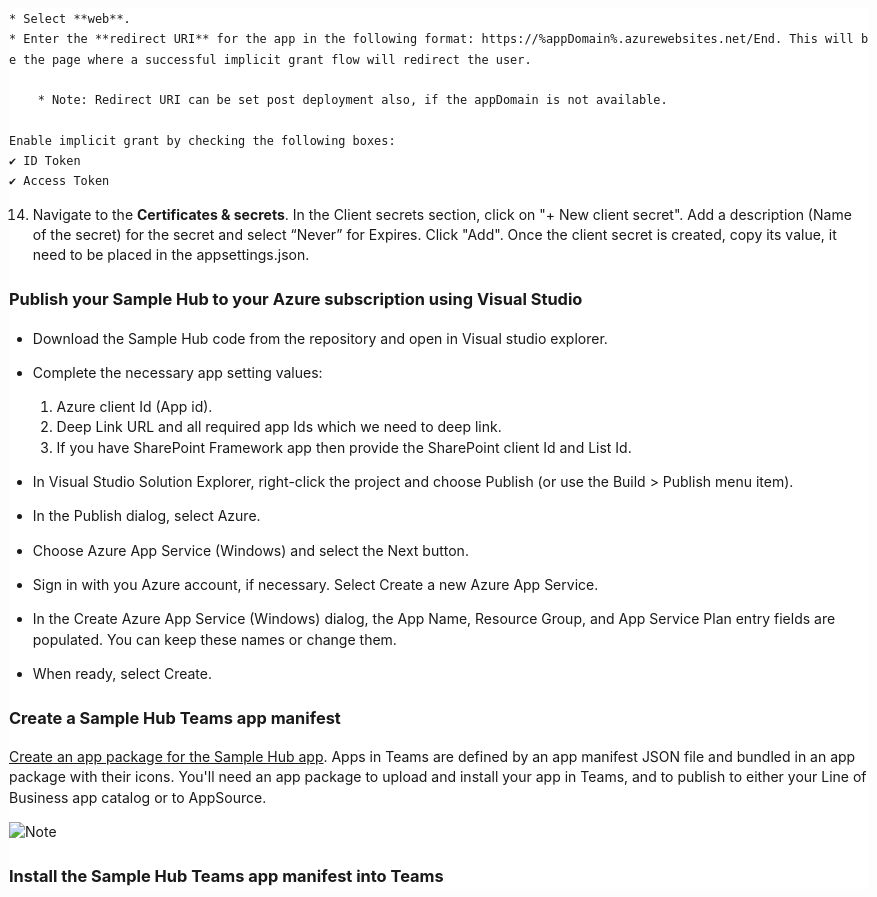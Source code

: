     * Select **web**.
    * Enter the **redirect URI** for the app in the following format: https://%appDomain%.azurewebsites.net/End. This will be the page where a successful implicit grant flow will redirect the user.
     
        * Note: Redirect URI can be set post deployment also, if the appDomain is not available.
         
    Enable implicit grant by checking the following boxes:  
    ✔ ID Token  
    ✔ Access Token  
14.  Navigate to the **Certificates & secrets**. In the Client secrets section, click on "+ New client secret". Add a description      (Name of the secret) for the secret and select “Never” for Expires. Click "Add". Once the client secret is created, copy its value, it need to be placed in the appsettings.json.


### Publish your Sample Hub to your Azure subscription using Visual Studio 

-   Download the Sample Hub code from the repository and open in Visual studio
    explorer. 

-   Complete the necessary app setting values:

    1. Azure client Id (App id).
    2. Deep Link URL and all required app Ids which we need to deep link.
    3. If you have SharePoint Framework app then provide the SharePoint client Id and List Id.

-   In Visual Studio Solution Explorer, right-click the project and
    choose Publish (or use the Build \> Publish menu item). 

-   In the Publish dialog, select Azure.

-   Choose Azure App Service (Windows) and select the Next
    button.

-   Sign in with you Azure account, if necessary. Select Create a new
    Azure App Service.

-   In the Create Azure App Service (Windows) dialog, the App
    Name, Resource Group, and App Service Plan entry fields
    are populated. You can keep these names or change them. 
    
-   When ready, select Create.

### Create a Sample Hub Teams app manifest

[Create an app package for the Sample Hub
app](https://docs.microsoft.com/en-us/microsoftteams/platform/concepts/build-and-test/apps-package).
Apps in Teams are defined by an app manifest JSON file and bundled in an
app package with their icons. You\'ll need an app package to upload and
install your app in Teams, and to publish to either your Line of
Business app catalog or to AppSource.

![Note](https://github.com/msft-teams/tools/blob/master/TeamsSampleHub/SampleHubHTMLCSSVersion/SampleHub/Source/wwwroot/images/readmeimages/7.PNG)

### Install the Sample Hub Teams app manifest into Teams
